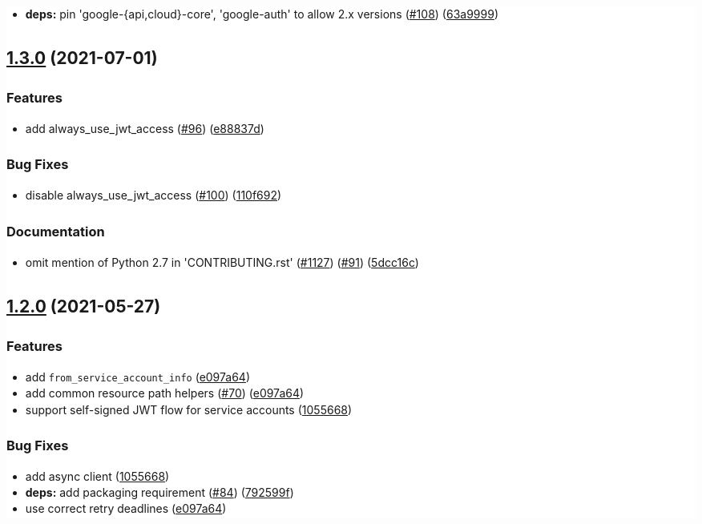 * **deps:** pin 'google-{api,cloud}-core', 'google-auth' to allow 2.x versions ([#108](https://www.github.com/googleapis/python-trace/issues/108)) ([63a9999](https://www.github.com/googleapis/python-trace/commit/63a9999ee62a956c3df5516bccaa942e53f999db))

## [1.3.0](https://www.github.com/googleapis/python-trace/compare/v1.2.0...v1.3.0) (2021-07-01)


### Features

* add always_use_jwt_access ([#96](https://www.github.com/googleapis/python-trace/issues/96)) ([e88837d](https://www.github.com/googleapis/python-trace/commit/e88837d7bc7ac180f87f4a5bb8a4cbd71f6e3449))


### Bug Fixes

* disable always_use_jwt_access ([#100](https://www.github.com/googleapis/python-trace/issues/100)) ([110f692](https://www.github.com/googleapis/python-trace/commit/110f692dace7b321d92033b1ccc1330deb859395))


### Documentation

* omit mention of Python 2.7 in 'CONTRIBUTING.rst' ([#1127](https://www.github.com/googleapis/python-trace/issues/1127)) ([#91](https://www.github.com/googleapis/python-trace/issues/91)) ([5dcc16c](https://www.github.com/googleapis/python-trace/commit/5dcc16ca802dc2a8895389fabecd82e4ec739e54))

## [1.2.0](https://www.github.com/googleapis/python-trace/compare/v1.1.0...v1.2.0) (2021-05-27)


### Features

* add `from_service_account_info` ([e097a64](https://www.github.com/googleapis/python-trace/commit/e097a643c9584a50ae91b823f8dbd8df705001f6))
* add common resource path helpers ([#70](https://www.github.com/googleapis/python-trace/issues/70)) ([e097a64](https://www.github.com/googleapis/python-trace/commit/e097a643c9584a50ae91b823f8dbd8df705001f6))
* support self-signed JWT flow for service accounts ([1055668](https://www.github.com/googleapis/python-trace/commit/105566818fe8f8930a8393ebfc827ef151b695df))


### Bug Fixes

* add async client ([1055668](https://www.github.com/googleapis/python-trace/commit/105566818fe8f8930a8393ebfc827ef151b695df))
* **deps:** add packaging requirement ([#84](https://www.github.com/googleapis/python-trace/issues/84)) ([792599f](https://www.github.com/googleapis/python-trace/commit/792599fc0e21f3e0d71acdaf9f0d4d6e3afabc5f))
* use correct retry deadlines ([e097a64](https://www.github.com/googleapis/python-trace/commit/e097a643c9584a50ae91b823f8dbd8df705001f6))
